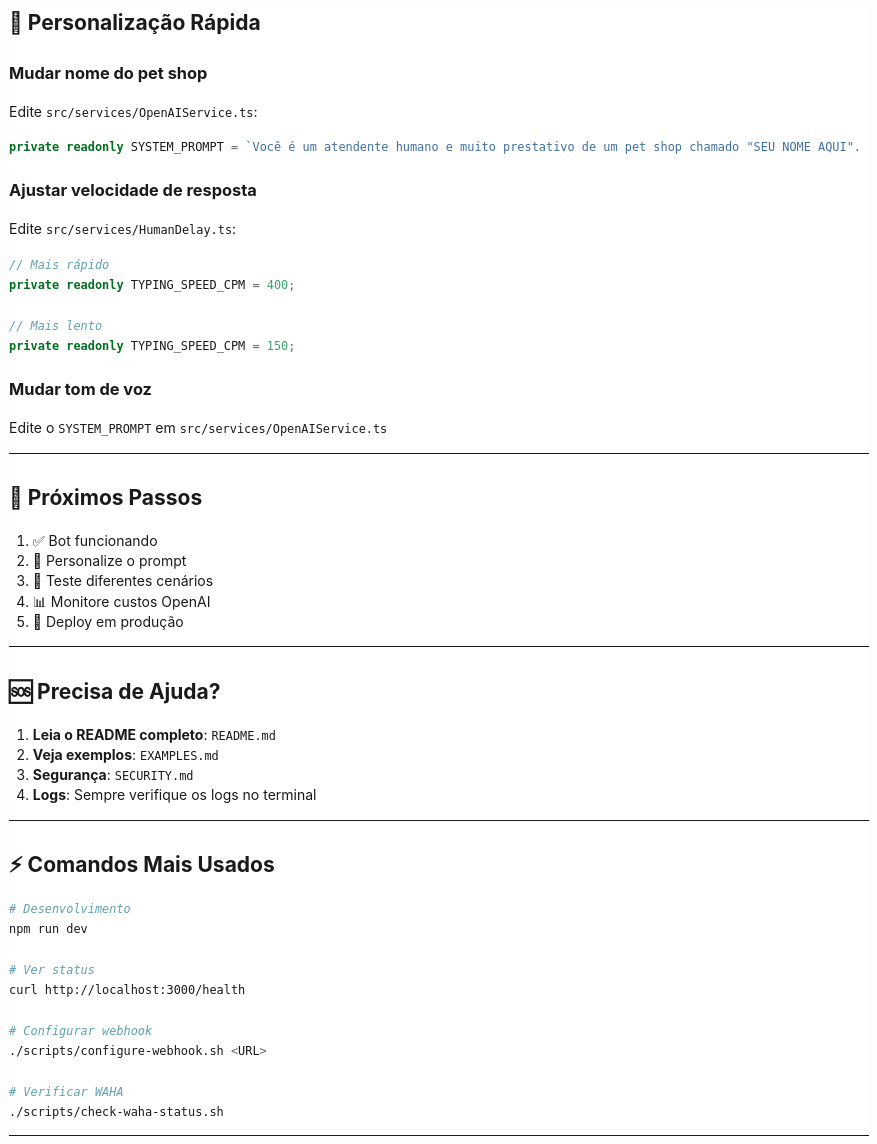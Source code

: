 
## 🎨 Personalização Rápida

### Mudar nome do pet shop

Edite `src/services/OpenAIService.ts`:

```typescript
private readonly SYSTEM_PROMPT = `Você é um atendente humano e muito prestativo de um pet shop chamado "SEU NOME AQUI".
```

### Ajustar velocidade de resposta

Edite `src/services/HumanDelay.ts`:

```typescript
// Mais rápido
private readonly TYPING_SPEED_CPM = 400;

// Mais lento
private readonly TYPING_SPEED_CPM = 150;
```

### Mudar tom de voz

Edite o `SYSTEM_PROMPT` em `src/services/OpenAIService.ts`

---

## 📱 Próximos Passos

1. ✅ Bot funcionando
2. 🎨 Personalize o prompt
3. 🧪 Teste diferentes cenários
4. 📊 Monitore custos OpenAI
5. 🚀 Deploy em produção

---

## 🆘 Precisa de Ajuda?

1. **Leia o README completo**: `README.md`
2. **Veja exemplos**: `EXAMPLES.md`
3. **Segurança**: `SECURITY.md`
4. **Logs**: Sempre verifique os logs no terminal

---

## ⚡ Comandos Mais Usados

```bash
# Desenvolvimento
npm run dev

# Ver status
curl http://localhost:3000/health

# Configurar webhook
./scripts/configure-webhook.sh <URL>

# Verificar WAHA
./scripts/check-waha-status.sh
```

---